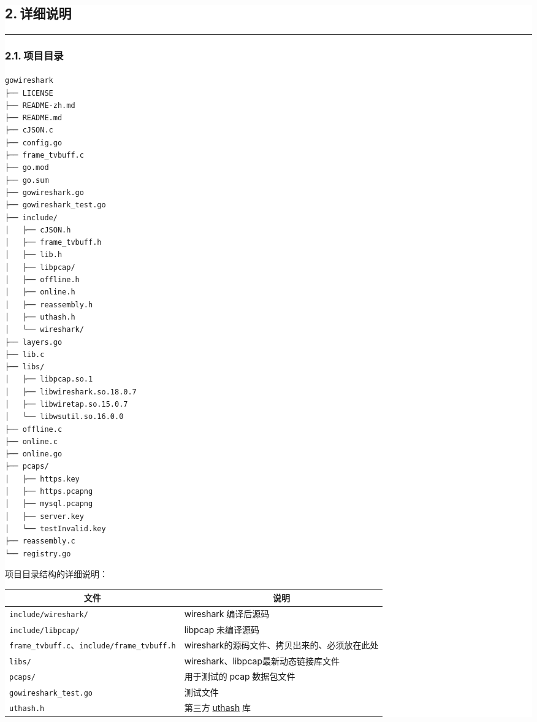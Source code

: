 ## 2. 详细说明

---

### 2.1. 项目目录
```
gowireshark
├── LICENSE
├── README-zh.md
├── README.md
├── cJSON.c
├── config.go
├── frame_tvbuff.c
├── go.mod
├── go.sum
├── gowireshark.go
├── gowireshark_test.go
├── include/
│   ├── cJSON.h
│   ├── frame_tvbuff.h
│   ├── lib.h
│   ├── libpcap/
│   ├── offline.h
│   ├── online.h
│   ├── reassembly.h
│   ├── uthash.h
│   └── wireshark/
├── layers.go
├── lib.c
├── libs/
│   ├── libpcap.so.1
│   ├── libwireshark.so.18.0.7
│   ├── libwiretap.so.15.0.7
│   └── libwsutil.so.16.0.0
├── offline.c
├── online.c
├── online.go
├── pcaps/
│   ├── https.key
│   ├── https.pcapng
│   ├── mysql.pcapng
│   ├── server.key
│   └── testInvalid.key
├── reassembly.c
└── registry.go

```
项目目录结构的详细说明：

| 文件                                              | 说明                                                    |
|-------------------------------------------------|-------------------------------------------------------|
| `include/wireshark/`                            | wireshark 编译后源码                                       |
| `include/libpcap/`                              | libpcap 未编译源码                                         |
| `frame_tvbuff.c`、`include/frame_tvbuff.h`       | wireshark的源码文件、拷贝出来的、必须放在此处                           |
| `libs/`                                         | wireshark、libpcap最新动态链接库文件                            |
| `pcaps/`                                        | 用于测试的 pcap 数据包文件                                      |
| `gowireshark_test.go`                           | 测试文件                                                  |
| `uthash.h`                                      | 第三方 [uthash](https://github.com/troydhanson/uthash) 库 |